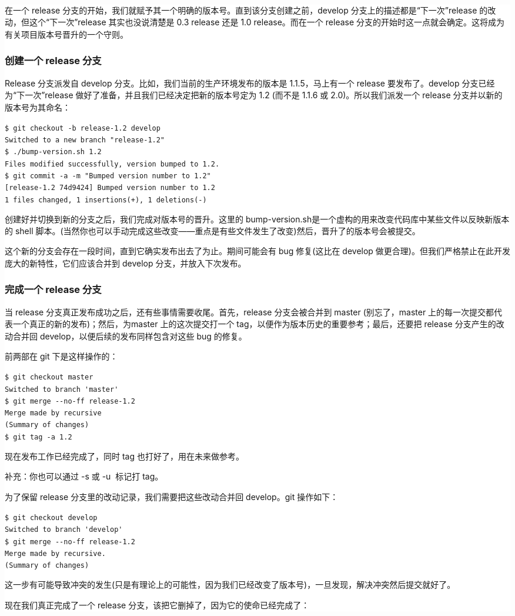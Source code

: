 在一个 release 分支的开始，我们就赋予其一个明确的版本号。直到该分支创建之前，develop 分支上的描述都是“下一次”release 的改动，但这个“下一次”release 其实也没说清楚是 0.3 release 还是 1.0 release。而在一个 release 分支的开始时这一点就会确定。这将成为有关项目版本号晋升的一个守则。


### 创建一个 release 分支


Release 分支派发自 develop 分支。比如，我们当前的生产环境发布的版本是 1.1.5，马上有一个 release 要发布了。develop 分支已经为“下一次”release 做好了准备，并且我们已经决定把新的版本号定为 1.2 (而不是 1.1.6 或 2.0)。所以我们派发一个 release 分支并以新的版本号为其命名：


    $ git checkout -b release-1.2 develop
    Switched to a new branch "release-1.2"
    $ ./bump-version.sh 1.2
    Files modified successfully, version bumped to 1.2.
    $ git commit -a -m "Bumped version number to 1.2"
    [release-1.2 74d9424] Bumped version number to 1.2
    1 files changed, 1 insertions(+), 1 deletions(-)


创建好并切换到新的分支之后，我们完成对版本号的晋升。这里的 bump-version.sh是一个虚构的用来改变代码库中某些文件以反映新版本的 shell 脚本。(当然你也可以手动完成这些改变——重点是有些文件发生了改变)然后，晋升了的版本号会被提交。

这个新的分支会存在一段时间，直到它确实发布出去了为止。期间可能会有 bug 修复(这比在 develop 做更合理)。但我们严格禁止在此开发庞大的新特性，它们应该合并到 develop 分支，并放入下次发布。


### 完成一个 release 分支


当 release 分支真正发布成功之后，还有些事情需要收尾。首先，release 分支会被合并到 master (别忘了，master 上的每一次提交都代表一个真正的新的发布)；然后，为master 上的这次提交打一个 tag，以便作为版本历史的重要参考；最后，还要把 release 分支产生的改动合并回 develop，以便后续的发布同样包含对这些 bug 的修复。

前两部在 git 下是这样操作的：


    $ git checkout master
    Switched to branch 'master'
    $ git merge --no-ff release-1.2
    Merge made by recursive
    (Summary of changes)
    $ git tag -a 1.2


现在发布工作已经完成了，同时 tag 也打好了，用在未来做参考。

补充：你也可以通过 -s 或 -u <key> 标记打 tag。

为了保留 release 分支里的改动记录，我们需要把这些改动合并回 develop。git 操作如下：


    $ git checkout develop
    Switched to branch 'develop'
    $ git merge --no-ff release-1.2
    Merge made by recursive.
    (Summary of changes)


这一步有可能导致冲突的发生(只是有理论上的可能性，因为我们已经改变了版本号)，一旦发现，解决冲突然后提交就好了。

现在我们真正完成了一个 release 分支，该把它删掉了，因为它的使命已经完成了：
